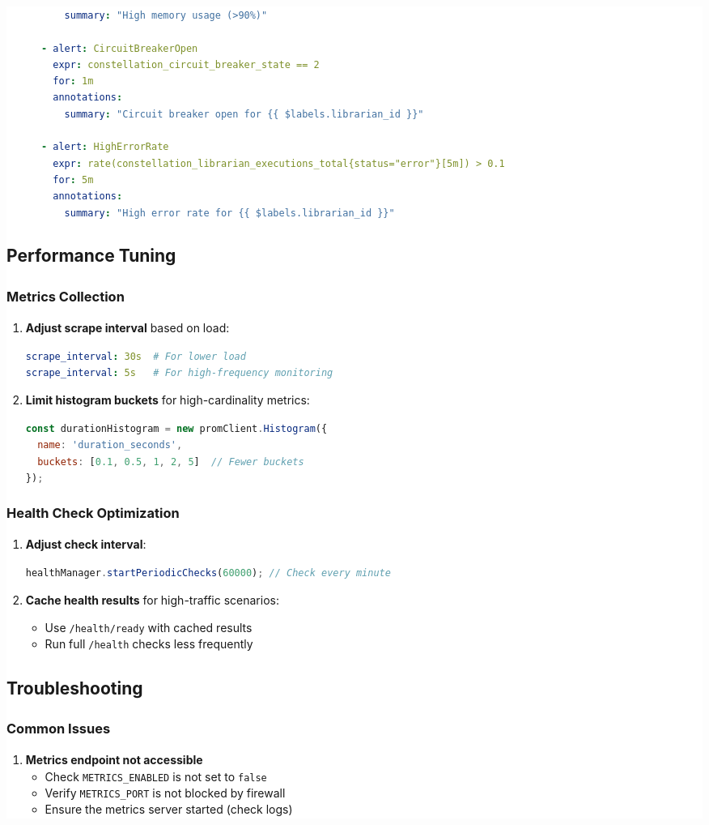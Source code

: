 ```yaml
          summary: "High memory usage (>90%)"

      - alert: CircuitBreakerOpen
        expr: constellation_circuit_breaker_state == 2
        for: 1m
        annotations:
          summary: "Circuit breaker open for {{ $labels.librarian_id }}"

      - alert: HighErrorRate
        expr: rate(constellation_librarian_executions_total{status="error"}[5m]) > 0.1
        for: 5m
        annotations:
          summary: "High error rate for {{ $labels.librarian_id }}"
```

## Performance Tuning

### Metrics Collection

1. **Adjust scrape interval** based on load:
   ```yaml
   scrape_interval: 30s  # For lower load
   scrape_interval: 5s   # For high-frequency monitoring
   ```

2. **Limit histogram buckets** for high-cardinality metrics:
   ```javascript
   const durationHistogram = new promClient.Histogram({
     name: 'duration_seconds',
     buckets: [0.1, 0.5, 1, 2, 5]  // Fewer buckets
   });
   ```

### Health Check Optimization

1. **Adjust check interval**:
   ```javascript
   healthManager.startPeriodicChecks(60000); // Check every minute
   ```

2. **Cache health results** for high-traffic scenarios:
   - Use `/health/ready` with cached results
   - Run full `/health` checks less frequently

## Troubleshooting

### Common Issues

1. **Metrics endpoint not accessible**
   - Check `METRICS_ENABLED` is not set to `false`
   - Verify `METRICS_PORT` is not blocked by firewall
   - Ensure the metrics server started (check logs)
